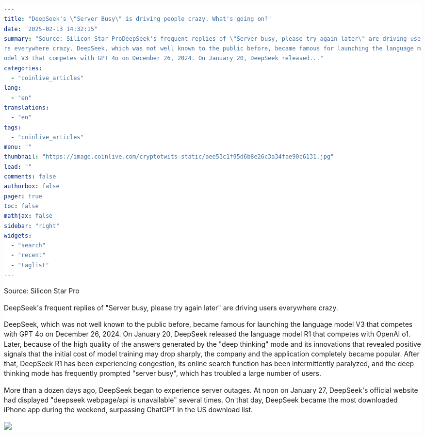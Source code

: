 ```yaml
---
title: "DeepSeek's \"Server Busy\" is driving people crazy. What's going on?"
date: "2025-02-13 14:32:15"
summary: "Source: Silicon Star ProDeepSeek's frequent replies of \"Server busy, please try again later\" are driving users everywhere crazy. DeepSeek, which was not well known to the public before, became famous for launching the language model V3 that competes with GPT 4o on December 26, 2024. On January 20, DeepSeek released..."
categories:
  - "coinlive_articles"
lang:
  - "en"
translations:
  - "en"
tags:
  - "coinlive_articles"
menu: ""
thumbnail: "https://image.coinlive.com/cryptotwits-static/aee53c1f95d6b8e26c3a34fae90c6131.jpg"
lead: ""
comments: false
authorbox: false
pager: true
toc: false
mathjax: false
sidebar: "right"
widgets:
  - "search"
  - "recent"
  - "taglist"
---
```


Source: Silicon Star Pro

DeepSeek's frequent replies of "Server busy, please try again later" are driving users everywhere crazy.

DeepSeek, which was not well known to the public before, became famous for launching the language model V3 that competes with GPT 4o on December 26, 2024. On January 20, DeepSeek released the language model R1 that competes with OpenAI o1. Later, because of the high quality of the answers generated by the "deep thinking" mode and its innovations that revealed positive signals that the initial cost of model training may drop sharply, the company and the application completely became popular. After that, DeepSeek R1 has been experiencing congestion, its online search function has been intermittently paralyzed, and the deep thinking mode has frequently prompted "server busy", which has troubled a large number of users.

More than a dozen days ago, DeepSeek began to experience server outages. At noon on January 27, DeepSeek's official website had displayed "deepseek webpage/api is unavailable" several times. On that day, DeepSeek became the most downloaded iPhone app during the weekend, surpassing ChatGPT in the US download list.

![](https://img.jinse.cn/7348690_image3.png)
